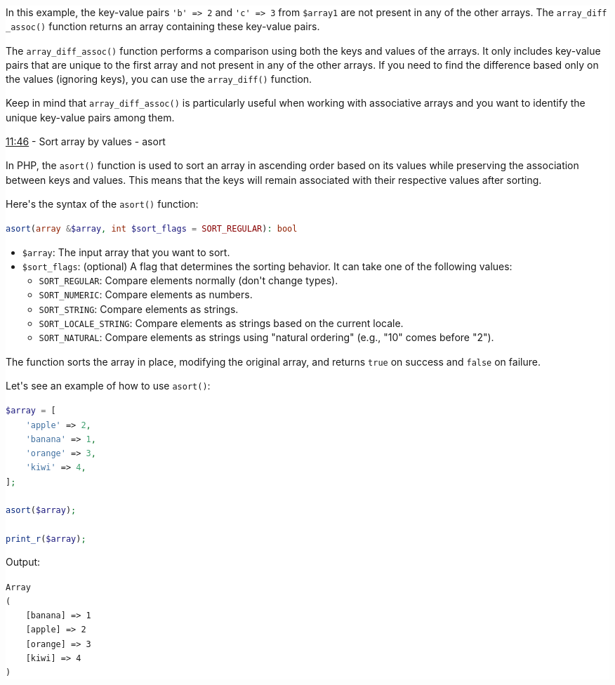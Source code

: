 In this example, the key-value pairs `'b' => 2` and `'c' => 3` from `$array1` are not present in any of the other arrays. The `array_diff_assoc()` function returns an array containing these key-value pairs.

The `array_diff_assoc()` function performs a comparison using both the keys and values of the arrays. It only includes key-value pairs that are unique to the first array and not present in any of the other arrays. If you need to find the difference based only on the values (ignoring keys), you can use the `array_diff()` function.

Keep in mind that `array_diff_assoc()` is particularly useful when working with associative arrays and you want to identify the unique key-value pairs among them.

[11:46](https://www.youtube.com/watch?v=E4FUeWa3WQk&list=PLr3d3QYzkw2xabQRUpcZ_IBk9W50M9pe-&index=27&t=706s) - Sort array by values - asort

In PHP, the `asort()` function is used to sort an array in ascending order based on its values while preserving the association between keys and values. This means that the keys will remain associated with their respective values after sorting.

Here's the syntax of the `asort()` function:

```php
asort(array &$array, int $sort_flags = SORT_REGULAR): bool
```

- `$array`: The input array that you want to sort.
- `$sort_flags`: (optional) A flag that determines the sorting behavior. It can take one of the following values:
  - `SORT_REGULAR`: Compare elements normally (don't change types).
  - `SORT_NUMERIC`: Compare elements as numbers.
  - `SORT_STRING`: Compare elements as strings.
  - `SORT_LOCALE_STRING`: Compare elements as strings based on the current locale.
  - `SORT_NATURAL`: Compare elements as strings using "natural ordering" (e.g., "10" comes before "2").

The function sorts the array in place, modifying the original array, and returns `true` on success and `false` on failure.

Let's see an example of how to use `asort()`:

```php
$array = [
    'apple' => 2,
    'banana' => 1,
    'orange' => 3,
    'kiwi' => 4,
];

asort($array);

print_r($array);
```

Output:
```
Array
(
    [banana] => 1
    [apple] => 2
    [orange] => 3
    [kiwi] => 4
)
```
